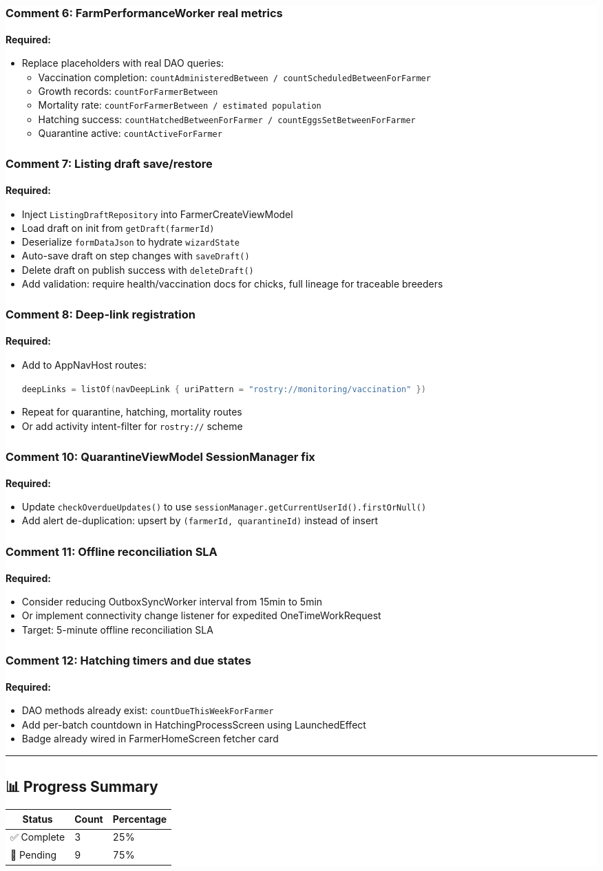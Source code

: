 ### Comment 6: FarmPerformanceWorker real metrics
**Required:**
- Replace placeholders with real DAO queries:
  - Vaccination completion: `countAdministeredBetween / countScheduledBetweenForFarmer`
  - Growth records: `countForFarmerBetween`
  - Mortality rate: `countForFarmerBetween / estimated population`
  - Hatching success: `countHatchedBetweenForFarmer / countEggsSetBetweenForFarmer`
  - Quarantine active: `countActiveForFarmer`

### Comment 7: Listing draft save/restore
**Required:**
- Inject `ListingDraftRepository` into FarmerCreateViewModel
- Load draft on init from `getDraft(farmerId)`
- Deserialize `formDataJson` to hydrate `wizardState`
- Auto-save draft on step changes with `saveDraft()`
- Delete draft on publish success with `deleteDraft()`
- Add validation: require health/vaccination docs for chicks, full lineage for traceable breeders

### Comment 8: Deep-link registration
**Required:**
- Add to AppNavHost routes:
  ```kotlin
  deepLinks = listOf(navDeepLink { uriPattern = "rostry://monitoring/vaccination" })
  ```
- Repeat for quarantine, hatching, mortality routes
- Or add activity intent-filter for `rostry://` scheme

### Comment 10: QuarantineViewModel SessionManager fix
**Required:**
- Update `checkOverdueUpdates()` to use `sessionManager.getCurrentUserId().firstOrNull()`
- Add alert de-duplication: upsert by `(farmerId, quarantineId)` instead of insert

### Comment 11: Offline reconciliation SLA
**Required:**
- Consider reducing OutboxSyncWorker interval from 15min to 5min
- Or implement connectivity change listener for expedited OneTimeWorkRequest
- Target: 5-minute offline reconciliation SLA

### Comment 12: Hatching timers and due states
**Required:**
- DAO methods already exist: `countDueThisWeekForFarmer`
- Add per-batch countdown in HatchingProcessScreen using LaunchedEffect
- Badge already wired in FarmerHomeScreen fetcher card

---

## 📊 Progress Summary

| Status | Count | Percentage |
|--------|-------|------------|
| ✅ Complete | 3 | 25% |
| 🚧 Pending | 9 | 75% |

